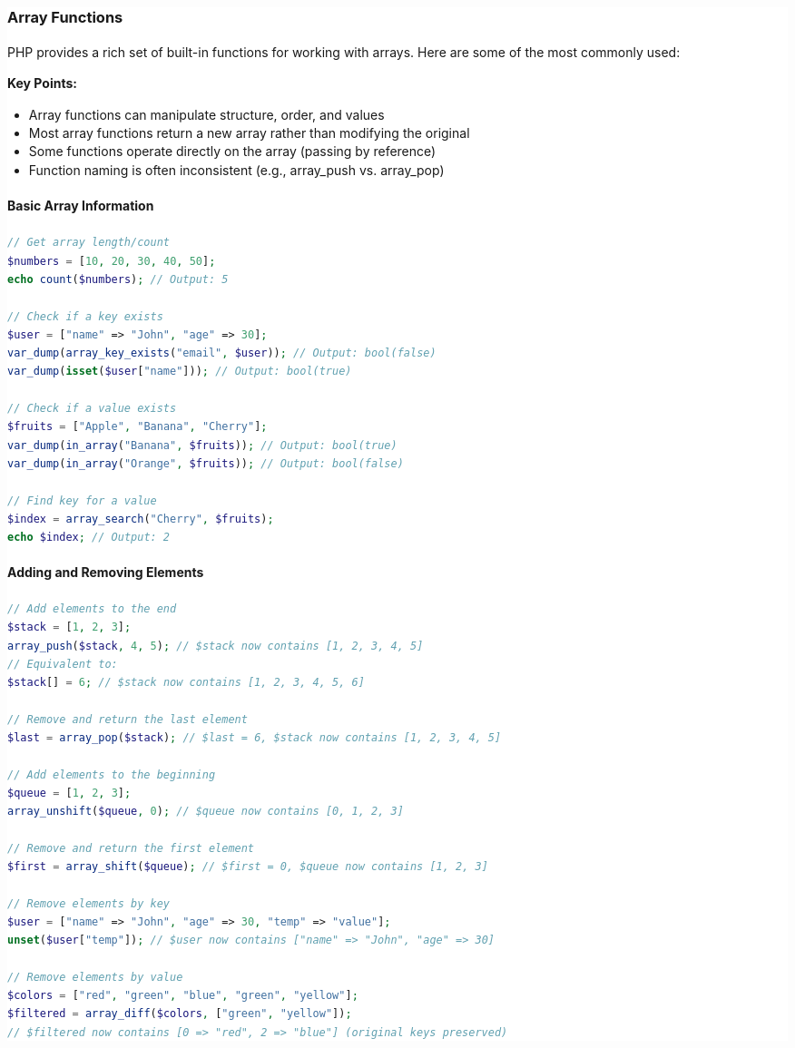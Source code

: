 ### Array Functions

PHP provides a rich set of built-in functions for working with arrays. Here are some of the most commonly used:

**Key Points:**

- Array functions can manipulate structure, order, and values
- Most array functions return a new array rather than modifying the original
- Some functions operate directly on the array (passing by reference)
- Function naming is often inconsistent (e.g., array_push vs. array_pop)

#### Basic Array Information

```php
// Get array length/count
$numbers = [10, 20, 30, 40, 50];
echo count($numbers); // Output: 5

// Check if a key exists
$user = ["name" => "John", "age" => 30];
var_dump(array_key_exists("email", $user)); // Output: bool(false)
var_dump(isset($user["name"])); // Output: bool(true)

// Check if a value exists
$fruits = ["Apple", "Banana", "Cherry"];
var_dump(in_array("Banana", $fruits)); // Output: bool(true)
var_dump(in_array("Orange", $fruits)); // Output: bool(false)

// Find key for a value
$index = array_search("Cherry", $fruits);
echo $index; // Output: 2
```

#### Adding and Removing Elements

```php
// Add elements to the end
$stack = [1, 2, 3];
array_push($stack, 4, 5); // $stack now contains [1, 2, 3, 4, 5]
// Equivalent to:
$stack[] = 6; // $stack now contains [1, 2, 3, 4, 5, 6]

// Remove and return the last element
$last = array_pop($stack); // $last = 6, $stack now contains [1, 2, 3, 4, 5]

// Add elements to the beginning
$queue = [1, 2, 3];
array_unshift($queue, 0); // $queue now contains [0, 1, 2, 3]

// Remove and return the first element
$first = array_shift($queue); // $first = 0, $queue now contains [1, 2, 3]

// Remove elements by key
$user = ["name" => "John", "age" => 30, "temp" => "value"];
unset($user["temp"]); // $user now contains ["name" => "John", "age" => 30]

// Remove elements by value
$colors = ["red", "green", "blue", "green", "yellow"];
$filtered = array_diff($colors, ["green", "yellow"]);
// $filtered now contains [0 => "red", 2 => "blue"] (original keys preserved)
```
